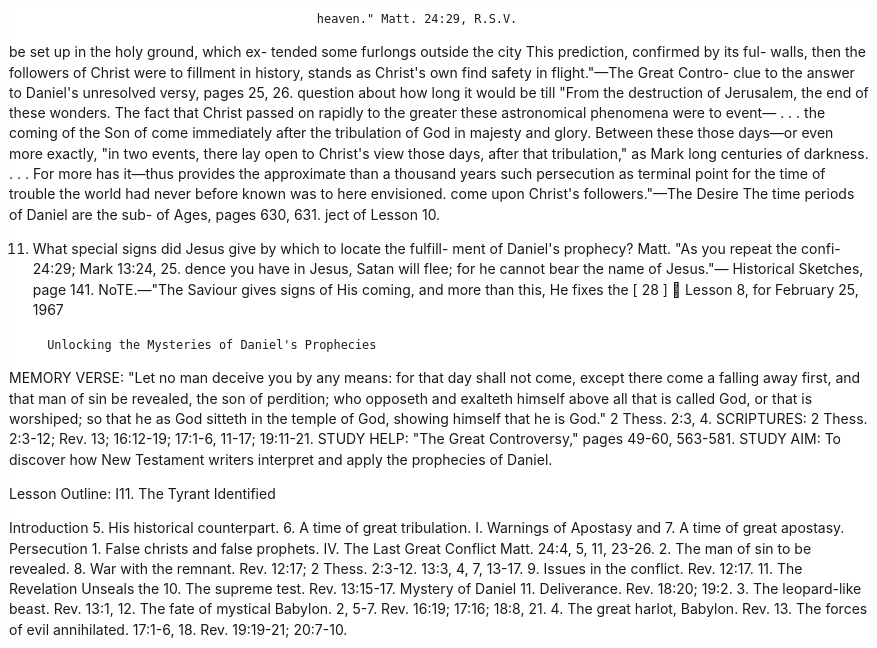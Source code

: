                                                heaven." Matt. 24:29, R.S.V.
be set up in the holy ground, which ex-
tended some furlongs outside the city             This prediction, confirmed by its ful-
walls, then the followers of Christ were to    fillment in history, stands as Christ's own
find safety in flight."—The Great Contro-      clue to the answer to Daniel's unresolved
versy, pages 25, 26.                           question about how long it would be till
  "From the destruction of Jerusalem,          the end of these wonders. The fact that
Christ passed on rapidly to the greater        these astronomical phenomena were to
event— . . . the coming of the Son of          come immediately after the tribulation of
God in majesty and glory. Between these        those days—or even more exactly, "in
two events, there lay open to Christ's view    those days, after that tribulation," as Mark
long centuries of darkness. . . . For more     has it—thus provides the approximate
than a thousand years such persecution as      terminal point for the time of trouble
the world had never before known was to        here envisioned.
come upon Christ's followers."—The Desire         The time periods of Daniel are the sub-
of Ages, pages 630, 631.                       ject of Lesson 10.

  11. What special signs did Jesus
give by which to locate the fulfill-
ment of Daniel's prophecy? Matt.                   "As you repeat the confi-
24:29; Mark 13:24, 25.                             dence you have in Jesus,
                                                   Satan will flee; for he cannot
                                                   bear the name of Jesus."—
                                                   Historical Sketches, page 141.
  NoTE.—"The Saviour gives signs of His
coming, and more than this, He fixes the
                                          [ 28 ]
                             Lesson 8, for February 25, 1967

            Unlocking the Mysteries of Daniel's Prophecies

MEMORY VERSE: "Let no man deceive you by any means: for that day shall not
  come, except there come a falling away first, and that man of sin be revealed,
  the son of perdition; who opposeth and exalteth himself above all that is
  called God, or that is worshiped; so that he as God sitteth in the temple of
  God, showing himself that he is God." 2 Thess. 2:3, 4.
SCRIPTURES: 2 Thess. 2:3-12; Rev. 13; 16:12-19; 17:1-6, 11-17; 19:11-21.
STUDY HELP: "The Great Controversy," pages 49-60, 563-581.
STUDY AIM: To discover how New Testament writers interpret and apply the
   prophecies of Daniel.



Lesson Outline:                                        I11. The Tyrant Identified

Introduction                                                5. His historical counterpart.
                                                            6. A time of great tribulation.
I. Warnings of Apostasy and                                 7. A time of great apostasy.
    Persecution
     1. False christs and false prophets.              IV. The Last Great Conflict
        Matt. 24:4, 5, 11, 23-26.
     2. The man of sin to be revealed.                     8. War with the remnant. Rev. 12:17;
        2 Thess. 2:3-12.                                      13:3, 4, 7, 13-17.
                                                           9. Issues in the conflict. Rev. 12:17.
11. The Revelation Unseals the                            10. The supreme test. Rev. 13:15-17.
     Mystery of Daniel                                    11. Deliverance. Rev. 18:20; 19:2.
     3. The leopard-like beast. Rev. 13:1,                12. The fate of mystical Babylon.
        2, 5-7.                                               Rev. 16:19; 17:16; 18:8, 21.
     4. The great harlot, Babylon. Rev.                   13. The forces of evil annihilated.
        17:1-6, 18.                                           Rev. 19:19-21; 20:7-10.
